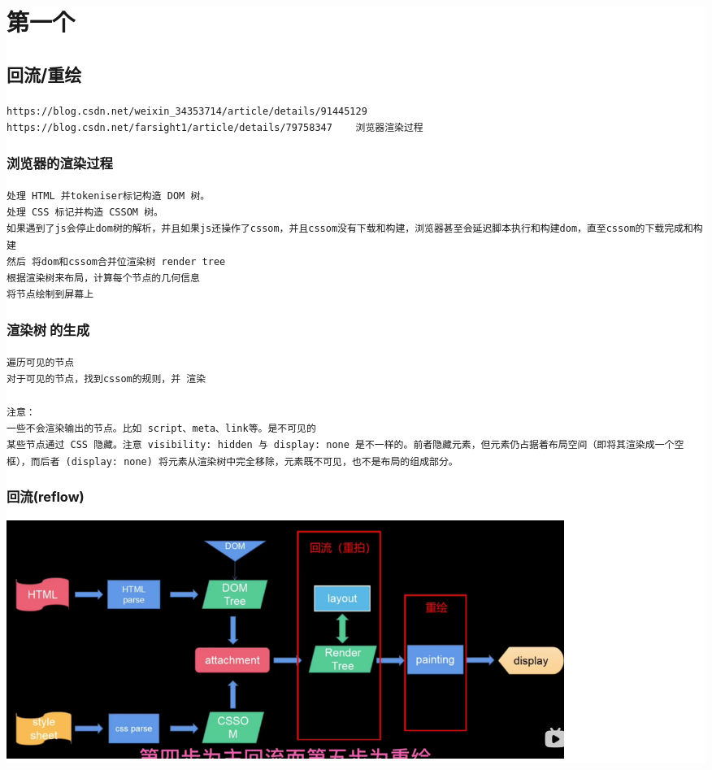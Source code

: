 # 第一个

## 回流/重绘

```
https://blog.csdn.net/weixin_34353714/article/details/91445129 
https://blog.csdn.net/farsight1/article/details/79758347	浏览器渲染过程
```

### 浏览器的渲染过程

```
处理 HTML 并tokeniser标记构造 DOM 树。
处理 CSS 标记并构造 CSSOM 树。
如果遇到了js会停止dom树的解析，并且如果js还操作了cssom，并且cssom没有下载和构建，浏览器甚至会延迟脚本执行和构建dom，直至cssom的下载完成和构建
然后 将dom和cssom合并位渲染树 render tree
根据渲染树来布局，计算每个节点的几何信息
将节点绘制到屏幕上
```

### 渲染树 的生成

```
遍历可见的节点
对于可见的节点，找到cssom的规则，并 渲染

注意：
一些不会渲染输出的节点。比如 script、meta、link等。是不可见的
某些节点通过 CSS 隐藏。注意 visibility: hidden 与 display: none 是不一样的。前者隐藏元素，但元素仍占据着布局空间（即将其渲染成一个空框），而后者 (display: none) 将元素从渲染树中完全移除，元素既不可见，也不是布局的组成部分。
```

### 回流(reflow)

<img src="images/image-20210905102128443.png" alt="image-20210905102128443" style="zoom:67%;" />

